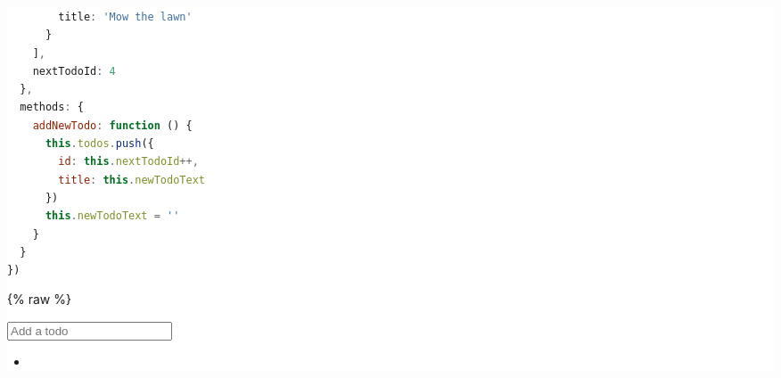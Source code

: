 ``` js
        title: 'Mow the lawn'
      }
    ],
    nextTodoId: 4
  },
  methods: {
    addNewTodo: function () {
      this.todos.push({
        id: this.nextTodoId++,
        title: this.newTodoText
      })
      this.newTodoText = ''
    }
  }
})
```

{% raw %}
<div id="todo-list-example" class="demo">
  <input
    v-model="newTodoText"
    v-on:keyup.enter="addNewTodo"
    placeholder="Add a todo"
  >
  <ul>
    <li
      is="todo-item"
      v-for="(todo, index) in todos"
      v-bind:key="todo.id"
      v-bind:title="todo.title"
      v-on:remove="todos.splice(index, 1)"
    ></li>
  </ul>
</div>
<script>
Vue.component('todo-item', {
  template: '\
    <li>\
      {{ title }}\
      <button v-on:click="$emit(\'remove\')">X</button>\
    </li>\
  ',
  props: ['title']
})

new Vue({
  el: '#todo-list-example',
  data: {
    newTodoText: '',
    todos: [
      {
        id: 1,
        title: 'Do the dishes',
      },
      {
        id: 2,
        title: 'Take out the trash',
      },
      {
        id: 3,
        title: 'Mow the lawn'
      }
    ],
    nextTodoId: 4
